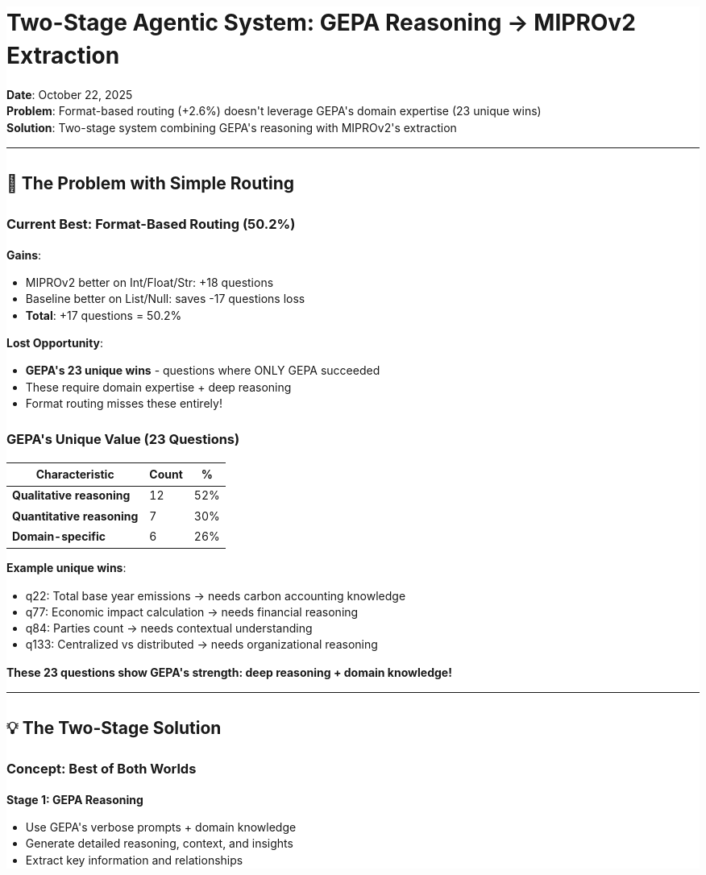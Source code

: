 # Two-Stage Agentic System: GEPA Reasoning → MIPROv2 Extraction

**Date**: October 22, 2025  
**Problem**: Format-based routing (+2.6%) doesn't leverage GEPA's domain expertise (23 unique wins)  
**Solution**: Two-stage system combining GEPA's reasoning with MIPROv2's extraction

---

## 🎯 The Problem with Simple Routing

### Current Best: Format-Based Routing (50.2%)

**Gains**:
- MIPROv2 better on Int/Float/Str: +18 questions
- Baseline better on List/Null: saves -17 questions loss
- **Total**: +17 questions = 50.2%

**Lost Opportunity**:
- **GEPA's 23 unique wins** - questions where ONLY GEPA succeeded
- These require domain expertise + deep reasoning
- Format routing misses these entirely!

### GEPA's Unique Value (23 Questions)

| Characteristic | Count | % |
|----------------|-------|---|
| **Qualitative reasoning** | 12 | 52% |
| **Quantitative reasoning** | 7 | 30% |
| **Domain-specific** | 6 | 26% |

**Example unique wins**:
- q22: Total base year emissions → needs carbon accounting knowledge
- q77: Economic impact calculation → needs financial reasoning
- q84: Parties count → needs contextual understanding
- q133: Centralized vs distributed → needs organizational reasoning

**These 23 questions show GEPA's strength: deep reasoning + domain knowledge!**

---

## 💡 The Two-Stage Solution

### Concept: Best of Both Worlds

**Stage 1: GEPA Reasoning**
- Use GEPA's verbose prompts + domain knowledge
- Generate detailed reasoning, context, and insights
- Extract key information and relationships
